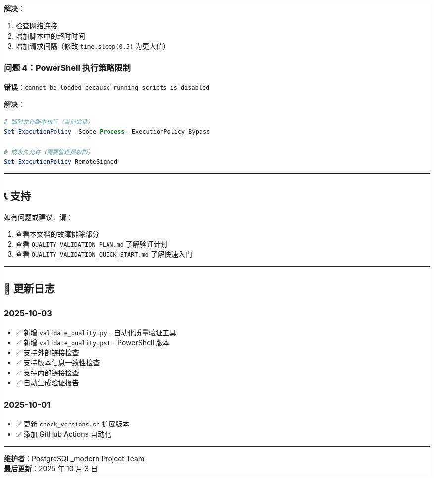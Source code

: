 **解决**：

1. 检查网络连接
2. 增加脚本中的超时时间
3. 增加请求间隔（修改 `time.sleep(0.5)` 为更大值）

### 问题 4：PowerShell 执行策略限制

**错误**：`cannot be loaded because running scripts is disabled`

**解决**：

```powershell
# 临时允许脚本执行（当前会话）
Set-ExecutionPolicy -Scope Process -ExecutionPolicy Bypass

# 或永久允许（需要管理员权限）
Set-ExecutionPolicy RemoteSigned
```

---

## 📞 支持

如有问题或建议，请：

1. 查看本文档的故障排除部分
2. 查看 `QUALITY_VALIDATION_PLAN.md` 了解验证计划
3. 查看 `QUALITY_VALIDATION_QUICK_START.md` 了解快速入门

---

## 🔄 更新日志

### 2025-10-03

- ✅ 新增 `validate_quality.py` - 自动化质量验证工具
- ✅ 新增 `validate_quality.ps1` - PowerShell 版本
- ✅ 支持外部链接检查
- ✅ 支持版本信息一致性检查
- ✅ 支持内部链接检查
- ✅ 自动生成验证报告

### 2025-10-01

- ✅ 更新 `check_versions.sh` 扩展版本
- ✅ 添加 GitHub Actions 自动化

---

**维护者**：PostgreSQL_modern Project Team  
**最后更新**：2025 年 10 月 3 日
